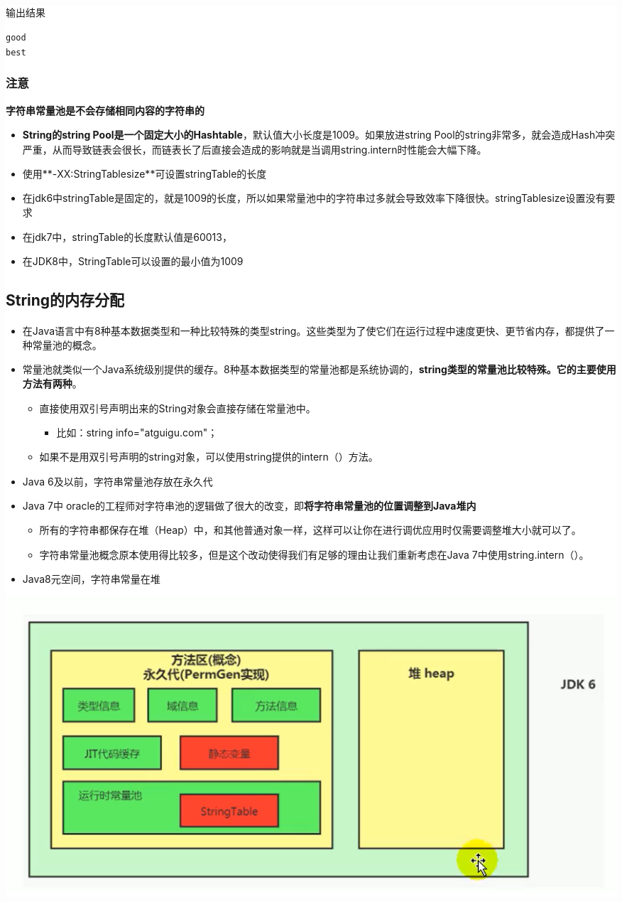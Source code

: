 输出结果

```
good
best
```

### 注意

**字符串常量池是不会存储相同内容的字符串的**

- **String的string Pool是一个固定大小的Hashtable**，默认值大小长度是1009。如果放进string Pool的string非常多，就会造成Hash冲突严重，从而导致链表会很长，而链表长了后直接会造成的影响就是当调用string.intern时性能会大幅下降。

- 使用**-XX:StringTablesize**可设置stringTable的长度


- 在jdk6中stringTable是固定的，就是1009的长度，所以如果常量池中的字符串过多就会导致效率下降很快。stringTablesize设置没有要求


- 在jdk7中，stringTable的长度默认值是60013，


- 在JDK8中，StringTable可以设置的最小值为1009


## String的内存分配

- 在Java语言中有8种基本数据类型和一种比较特殊的类型string。这些类型为了使它们在运行过程中速度更快、更节省内存，都提供了一种常量池的概念。


- 常量池就类似一个Java系统级别提供的缓存。8种基本数据类型的常量池都是系统协调的，**string类型的常量池比较特殊。它的主要使用方法有两种**。

  - 直接使用双引号声明出来的String对象会直接存储在常量池中。

    - 比如：string info="atguigu.com"；


  - 如果不是用双引号声明的string对象，可以使用string提供的intern（）方法。


- Java 6及以前，字符串常量池存放在永久代


- Java 7中 oracle的工程师对字符串池的逻辑做了很大的改变，即**将字符串常量池的位置调整到Java堆内**

  - 所有的字符串都保存在堆（Heap）中，和其他普通对象一样，这样可以让你在进行调优应用时仅需要调整堆大小就可以了。

  - 字符串常量池概念原本使用得比较多，但是这个改动使得我们有足够的理由让我们重新考虑在Java 7中使用string.intern（）。

- Java8元空间，字符串常量在堆


![image-20200711093546398](images\image-20200711093546398.png)